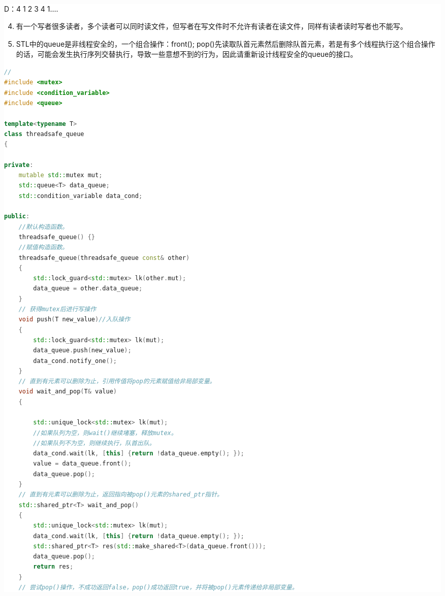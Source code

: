 D：4 1 2 3 4 1....

```cpp

```

4. 有一个写者很多读者，多个读者可以同时读文件，但写者在写文件时不允许有读者在读文件，同样有读者读时写者也不能写。
```cpp

```

5. STL中的queue是非线程安全的，一个组合操作：front(); pop()先读取队首元素然后删除队首元素，若是有多个线程执行这个组合操作的话，可能会发生执行序列交替执行，导致一些意想不到的行为，因此请重新设计线程安全的queue的接口。

```cpp
// 
#include <mutex>
#include <condition_variable>
#include <queue>

template<typename T>
class threadsafe_queue
{

private:
    mutable std::mutex mut;
    std::queue<T> data_queue;
    std::condition_variable data_cond;

public:
	//默认构造函数。
    threadsafe_queue() {}
    //赋值构造函数。
    threadsafe_queue(threadsafe_queue const& other)
    {
        std::lock_guard<std::mutex> lk(other.mut);
        data_queue = other.data_queue;
    }
    // 获得mutex后进行写操作
    void push(T new_value)//入队操作  
    {
        std::lock_guard<std::mutex> lk(mut);
        data_queue.push(new_value);
        data_cond.notify_one();
    }
    // 直到有元素可以删除为止，引用传值将pop的元素赋值给非局部变量。
    void wait_and_pop(T& value)
    {

        std::unique_lock<std::mutex> lk(mut);
        //如果队列为空，则wait()继续堵塞，释放mutex。
        //如果队列不为空，则继续执行，队首出队。
        data_cond.wait(lk, [this] {return !data_queue.empty(); });
        value = data_queue.front();
        data_queue.pop();
    }
    // 直到有元素可以删除为止，返回指向被pop()元素的shared_ptr指针。
    std::shared_ptr<T> wait_and_pop()
    {
        std::unique_lock<std::mutex> lk(mut);
        data_cond.wait(lk, [this] {return !data_queue.empty(); });
        std::shared_ptr<T> res(std::make_shared<T>(data_queue.front()));
        data_queue.pop();
        return res;
    }
    // 尝试pop()操作，不成功返回false，pop()成功返回true，并将被pop()元素传递给非局部变量。
```